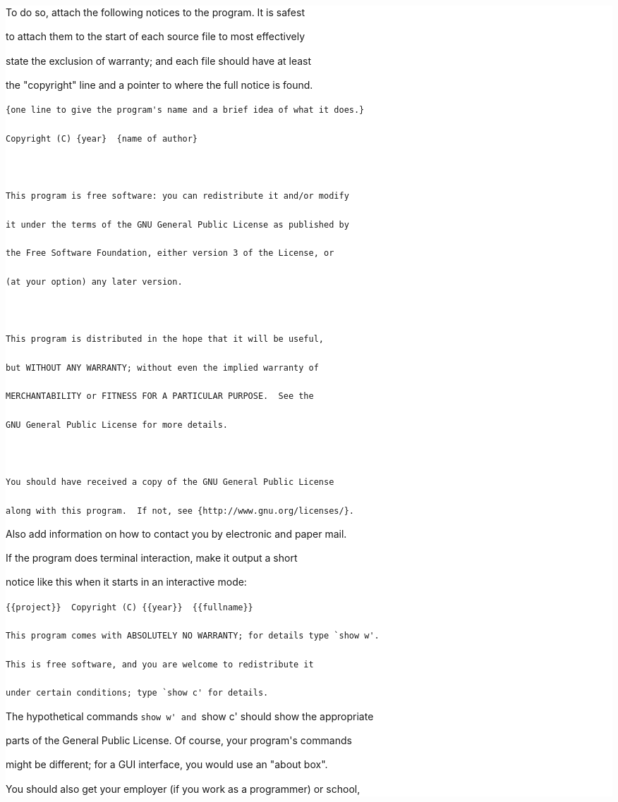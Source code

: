   To do so, attach the following notices to the program.  It is safest

to attach them to the start of each source file to most effectively

state the exclusion of warranty; and each file should have at least

the "copyright" line and a pointer to where the full notice is found.



    {one line to give the program's name and a brief idea of what it does.}

    Copyright (C) {year}  {name of author}



    This program is free software: you can redistribute it and/or modify

    it under the terms of the GNU General Public License as published by

    the Free Software Foundation, either version 3 of the License, or

    (at your option) any later version.



    This program is distributed in the hope that it will be useful,

    but WITHOUT ANY WARRANTY; without even the implied warranty of

    MERCHANTABILITY or FITNESS FOR A PARTICULAR PURPOSE.  See the

    GNU General Public License for more details.



    You should have received a copy of the GNU General Public License

    along with this program.  If not, see {http://www.gnu.org/licenses/}.



Also add information on how to contact you by electronic and paper mail.



  If the program does terminal interaction, make it output a short

notice like this when it starts in an interactive mode:



    {{project}}  Copyright (C) {{year}}  {{fullname}}

    This program comes with ABSOLUTELY NO WARRANTY; for details type `show w'.

    This is free software, and you are welcome to redistribute it

    under certain conditions; type `show c' for details.



The hypothetical commands `show w' and `show c' should show the appropriate

parts of the General Public License.  Of course, your program's commands

might be different; for a GUI interface, you would use an "about box".



  You should also get your employer (if you work as a programmer) or school,
